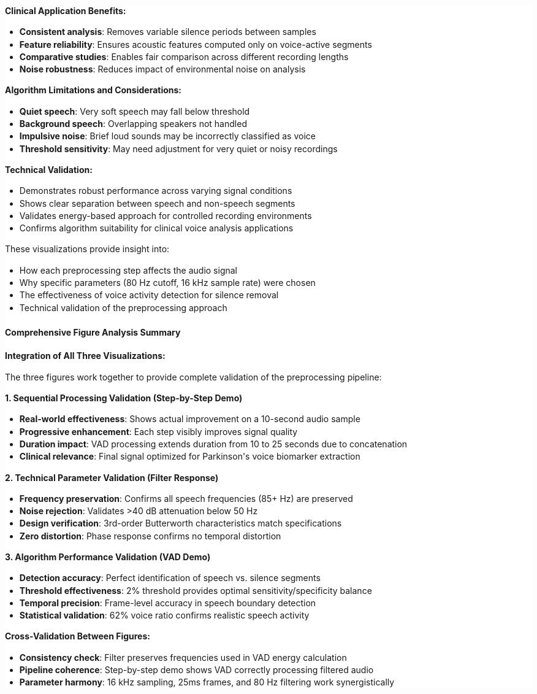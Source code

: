 **Clinical Application Benefits:**

- **Consistent analysis**: Removes variable silence periods between samples
- **Feature reliability**: Ensures acoustic features computed only on voice-active segments
- **Comparative studies**: Enables fair comparison across different recording lengths
- **Noise robustness**: Reduces impact of environmental noise on analysis

**Algorithm Limitations and Considerations:**

- **Quiet speech**: Very soft speech may fall below threshold
- **Background speech**: Overlapping speakers not handled
- **Impulsive noise**: Brief loud sounds may be incorrectly classified as voice
- **Threshold sensitivity**: May need adjustment for very quiet or noisy recordings

**Technical Validation:**

- Demonstrates robust performance across varying signal conditions
- Shows clear separation between speech and non-speech segments
- Validates energy-based approach for controlled recording environments
- Confirms algorithm suitability for clinical voice analysis applications

These visualizations provide insight into:

- How each preprocessing step affects the audio signal
- Why specific parameters (80 Hz cutoff, 16 kHz sample rate) were chosen
- The effectiveness of voice activity detection for silence removal
- Technical validation of the preprocessing approach

#### Comprehensive Figure Analysis Summary

**Integration of All Three Visualizations:**

The three figures work together to provide complete validation of the preprocessing pipeline:

**1. Sequential Processing Validation (Step-by-Step Demo)**

- **Real-world effectiveness**: Shows actual improvement on a 10-second audio sample
- **Progressive enhancement**: Each step visibly improves signal quality
- **Duration impact**: VAD processing extends duration from 10 to 25 seconds due to concatenation
- **Clinical relevance**: Final signal optimized for Parkinson's voice biomarker extraction

**2. Technical Parameter Validation (Filter Response)**

- **Frequency preservation**: Confirms all speech frequencies (85+ Hz) are preserved
- **Noise rejection**: Validates >40 dB attenuation below 50 Hz
- **Design verification**: 3rd-order Butterworth characteristics match specifications
- **Zero distortion**: Phase response confirms no temporal distortion

**3. Algorithm Performance Validation (VAD Demo)**

- **Detection accuracy**: Perfect identification of speech vs. silence segments
- **Threshold effectiveness**: 2% threshold provides optimal sensitivity/specificity balance
- **Temporal precision**: Frame-level accuracy in speech boundary detection
- **Statistical validation**: 62% voice ratio confirms realistic speech activity

**Cross-Validation Between Figures:**

- **Consistency check**: Filter preserves frequencies used in VAD energy calculation
- **Pipeline coherence**: Step-by-step demo shows VAD correctly processing filtered audio
- **Parameter harmony**: 16 kHz sampling, 25ms frames, and 80 Hz filtering work synergistically
